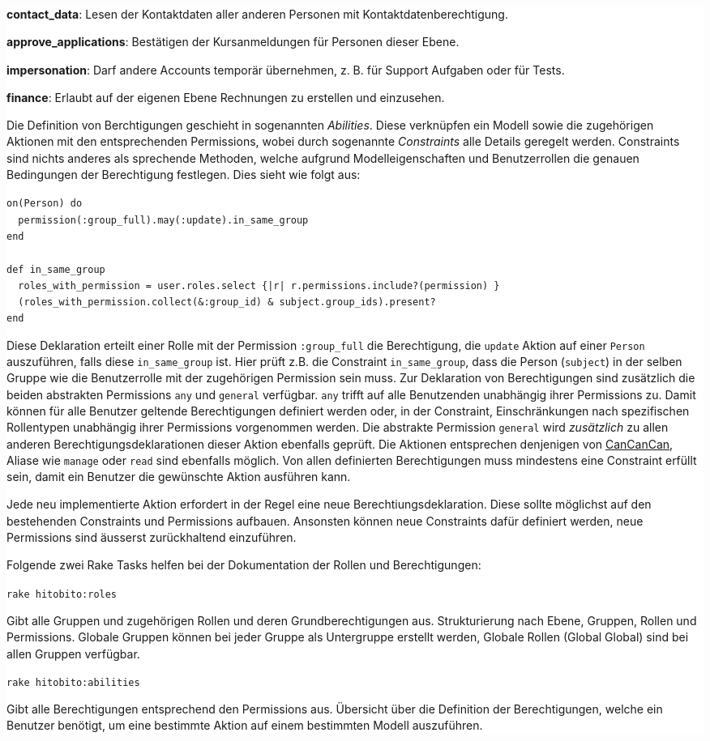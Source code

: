 **contact_data**: Lesen der Kontaktdaten aller anderen Personen mit Kontaktdatenberechtigung.

**approve_applications**: Bestätigen der Kursanmeldungen für Personen dieser Ebene.

**impersonation**: Darf andere Accounts temporär übernehmen, z. B. für Support Aufgaben oder für Tests.

**finance**: Erlaubt auf der eigenen Ebene Rechnungen zu erstellen und einzusehen.


Die Definition von Berchtigungen geschieht in sogenannten _Abilities_. Diese verknüpfen ein Modell 
sowie die zugehörigen Aktionen mit den entsprechenden Permissions, wobei durch sogenannte 
_Constraints_ alle Details geregelt werden. Constraints sind nichts anderes als sprechende Methoden, 
welche aufgrund Modelleigenschaften und Benutzerrollen die genauen Bedingungen der Berechtigung 
festlegen. Dies sieht wie folgt aus:

    on(Person) do
      permission(:group_full).may(:update).in_same_group
    end
    
    def in_same_group
      roles_with_permission = user.roles.select {|r| r.permissions.include?(permission) }
      (roles_with_permission.collect(&:group_id) & subject.group_ids).present?
    end

Diese Deklaration erteilt einer Rolle mit der Permission `:group_full` die Berechtigung, die 
`update` Aktion auf einer `Person` auszuführen, falls diese `in_same_group` ist. Hier prüft z.B. die 
Constraint `in_same_group`, dass die Person (`subject`) in der selben Gruppe wie die Benutzerrolle 
mit der zugehörigen Permission sein muss. Zur Deklaration von Berechtigungen sind zusätzlich die 
beiden abstrakten Permissions `any` und `general` verfügbar. `any` trifft auf alle Benutzenden 
unabhängig ihrer Permissions zu. Damit können für alle Benutzer geltende Berechtigungen definiert 
werden oder, in der Constraint, Einschränkungen nach spezifischen Rollentypen unabhängig ihrer 
Permissions vorgenommen werden. Die abstrakte Permission `general` wird _zusätzlich_ zu allen 
anderen Berechtigungsdeklarationen dieser Aktion ebenfalls geprüft. Die Aktionen entsprechen 
denjenigen von [CanCanCan](https://github.com/CanCanCommunity/cancancan/wiki/Defining-Abilities), 
Aliase wie `manage` oder `read` sind ebenfalls möglich. Von allen definierten Berechtigungen muss 
mindestens eine Constraint erfüllt sein, damit ein Benutzer die gewünschte Aktion ausführen kann.

Jede neu implementierte Aktion erfordert in der Regel eine neue Berechtiungsdeklaration. Diese 
sollte möglichst auf den bestehenden Constraints und Permissions aufbauen. Ansonsten können neue 
Constraints dafür definiert werden, neue Permissions sind äusserst zurückhaltend einzuführen.

Folgende zwei Rake Tasks helfen bei der Dokumentation der Rollen und Berechtigungen:

    rake hitobito:roles

Gibt alle Gruppen und zugehörigen Rollen und deren Grundberechtigungen aus. Strukturierung nach 
Ebene, Gruppen, Rollen und Permissions. Globale Gruppen können bei jeder Gruppe als Untergruppe 
erstellt werden, Globale Rollen (Global Global) sind bei allen Gruppen verfügbar.

    rake hitobito:abilities

Gibt alle Berechtigungen entsprechend den Permissions aus. Übersicht über die Definition der 
Berechtigungen, welche ein Benutzer benötigt, um eine bestimmte Aktion auf einem bestimmten Modell 
auszuführen.
